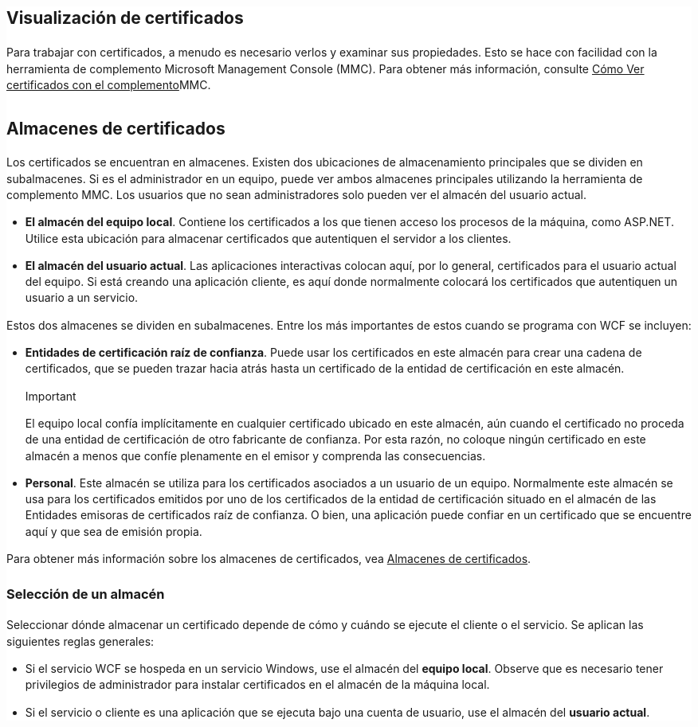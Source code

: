 ## <a name="viewing-certificates"></a>Visualización de certificados  
 Para trabajar con certificados, a menudo es necesario verlos y examinar sus propiedades. Esto se hace con facilidad con la herramienta de complemento Microsoft Management Console (MMC). Para obtener más información, consulte [Cómo Ver certificados con el complemento](how-to-view-certificates-with-the-mmc-snap-in.md)MMC.  
  
## <a name="certificate-stores"></a>Almacenes de certificados  
 Los certificados se encuentran en almacenes. Existen dos ubicaciones de almacenamiento principales que se dividen en subalmacenes. Si es el administrador en un equipo, puede ver ambos almacenes principales utilizando la herramienta de complemento MMC. Los usuarios que no sean administradores solo pueden ver el almacén del usuario actual.  
  
- **El almacén del equipo local**. Contiene los certificados a los que tienen acceso los procesos de la máquina, como ASP.NET. Utilice esta ubicación para almacenar certificados que autentiquen el servidor a los clientes.  
  
- **El almacén del usuario actual**. Las aplicaciones interactivas colocan aquí, por lo general, certificados para el usuario actual del equipo. Si está creando una aplicación cliente, es aquí donde normalmente colocará los certificados que autentiquen un usuario a un servicio.  
  
 Estos dos almacenes se dividen en subalmacenes. Entre los más importantes de estos cuando se programa con WCF se incluyen:  
  
- **Entidades de certificación raíz de confianza**. Puede usar los certificados en este almacén para crear una cadena de certificados, que se pueden trazar hacia atrás hasta un certificado de la entidad de certificación en este almacén.  
  
    > [!IMPORTANT]
    >  El equipo local confía implícitamente en cualquier certificado ubicado en este almacén, aún cuando el certificado no proceda de una entidad de certificación de otro fabricante de confianza. Por esta razón, no coloque ningún certificado en este almacén a menos que confíe plenamente en el emisor y comprenda las consecuencias.  
  
- **Personal**. Este almacén se utiliza para los certificados asociados a un usuario de un equipo. Normalmente este almacén se usa para los certificados emitidos por uno de los certificados de la entidad de certificación situado en el almacén de las Entidades emisoras de certificados raíz de confianza. O bien, una aplicación puede confiar en un certificado que se encuentre aquí y que sea de emisión propia.  
  
 Para obtener más información sobre los almacenes de certificados, vea [Almacenes de certificados](/windows/desktop/secauthn/certificate-stores).  
  
### <a name="selecting-a-store"></a>Selección de un almacén  
 Seleccionar dónde almacenar un certificado depende de cómo y cuándo se ejecute el cliente o el servicio. Se aplican las siguientes reglas generales:  
  
- Si el servicio WCF se hospeda en un servicio Windows, use el almacén del **equipo local**. Observe que es necesario tener privilegios de administrador para instalar certificados en el almacén de la máquina local.  
  
- Si el servicio o cliente es una aplicación que se ejecuta bajo una cuenta de usuario, use el almacén del **usuario actual**.  
  